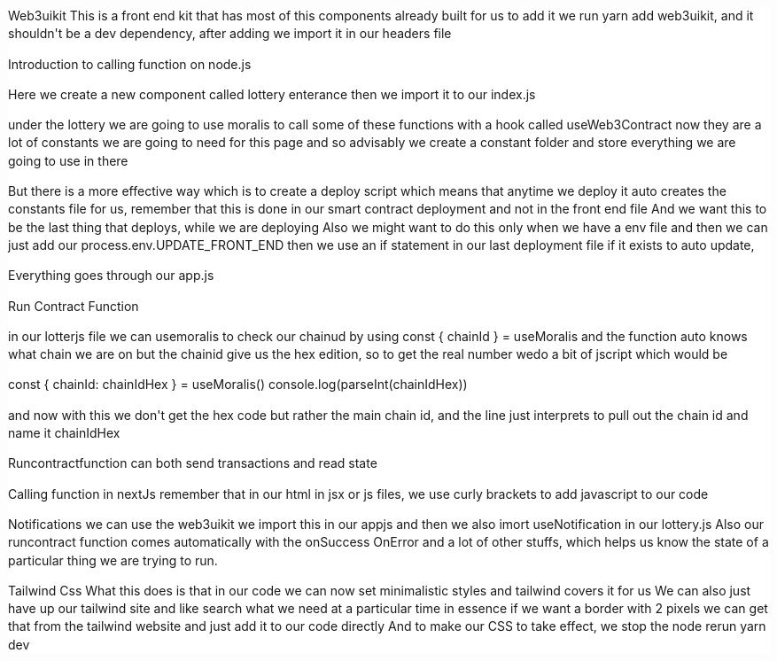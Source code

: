 Web3uikit
This is a front end kit that has most of this components already built for us
to add it we run yarn add web3uikit, and it shouldn't be a dev dependency, after adding we import it in our headers file




Introduction to calling function on node.js

Here we create a new component called lottery enterance
then we import it to our index.js

under the lottery we are going to use moralis to call some of these functions with a hook called useWeb3Contract
now they are a lot of constants we are going to need for this page and so advisably we create a constant folder and store everything we are going to use in there

But there is a more effective way which is to create a deploy script which means that anytime we deploy it auto creates the constants file for us, remember that this is done in our smart contract deployment and not in the front end file
And we want this to be the last thing that deploys, while we are deploying
Also we might want to do this only when we have a env file and then we can just add our process.env.UPDATE_FRONT_END then we use an if statement in our last deployment file if it exists to auto update, 

Everything goes through our app.js


Run Contract Function

in our lotterjs file
we can usemoralis to check our chainud by using
const { chainId } = useMoralis 
and the function auto knows what chain we are on
but the chainid give us the hex edition, so to get the real number wedo a bit of jscript which would be 

const { chainId: chainIdHex } = useMoralis()
console.log(parseInt(chainIdHex))

and now with this we don't get the hex code but rather the main chain id, and the line just interprets to pull out the chain id and name it chainIdHex

Runcontractfunction can both send transactions and read state

Calling function in nextJs
remember that in our html in jsx or js files, we use curly brackets to add javascript to our code

Notifications
we can use the web3uikit 
we import this in our appjs and then we also imort useNotification in our lottery.js
Also our runcontract function comes automatically with the onSuccess OnError and a lot of other stuffs, which helps us know the state of a particular thing we are trying to run.


Tailwind Css
What this does is that in our code we can now set minimalistic styles and tailwind covers it for us
We can also just have up our tailwind site and like search what we need at a particular time in essence if we want a border with 2 pixels we can get that from the tailwind website and just add it to our code directly
And to make our CSS to take effect, we stop the node rerun yarn dev
